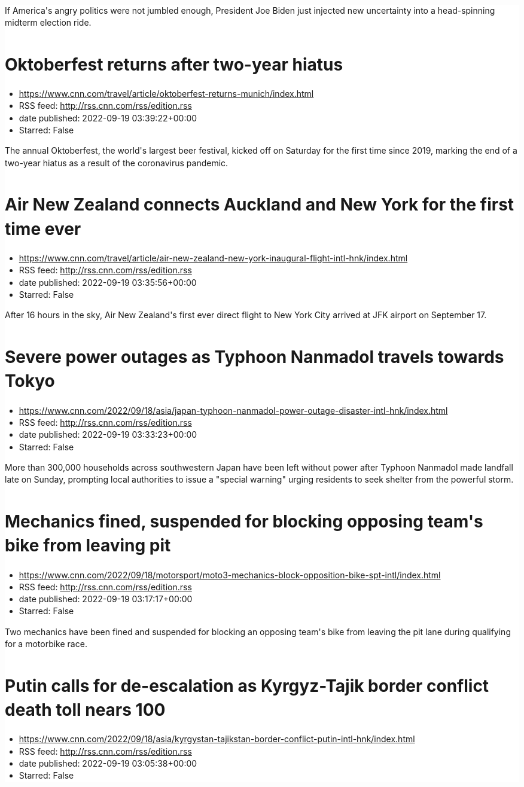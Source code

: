 If America's angry politics were not jumbled enough, President Joe Biden just injected new uncertainty into a head-spinning midterm election ride.

# Oktoberfest returns after two-year hiatus
 - https://www.cnn.com/travel/article/oktoberfest-returns-munich/index.html
 - RSS feed: http://rss.cnn.com/rss/edition.rss
 - date published: 2022-09-19 03:39:22+00:00
 - Starred: False

The annual Oktoberfest, the world's largest beer festival, kicked off on Saturday for the first time since 2019, marking the end of a two-year hiatus as a result of the coronavirus pandemic.

# Air New Zealand connects Auckland and New York for the first time ever
 - https://www.cnn.com/travel/article/air-new-zealand-new-york-inaugural-flight-intl-hnk/index.html
 - RSS feed: http://rss.cnn.com/rss/edition.rss
 - date published: 2022-09-19 03:35:56+00:00
 - Starred: False

After 16 hours in the sky, Air New Zealand's first ever direct flight to New York City arrived at JFK airport on September 17.

# Severe power outages as Typhoon Nanmadol travels towards Tokyo
 - https://www.cnn.com/2022/09/18/asia/japan-typhoon-nanmadol-power-outage-disaster-intl-hnk/index.html
 - RSS feed: http://rss.cnn.com/rss/edition.rss
 - date published: 2022-09-19 03:33:23+00:00
 - Starred: False

More than 300,000 households across southwestern Japan have been left without power after Typhoon Nanmadol made landfall late on Sunday, prompting local authorities to issue a "special warning" urging residents to seek shelter from the powerful storm.

# Mechanics fined, suspended for blocking opposing team's bike from leaving pit
 - https://www.cnn.com/2022/09/18/motorsport/moto3-mechanics-block-opposition-bike-spt-intl/index.html
 - RSS feed: http://rss.cnn.com/rss/edition.rss
 - date published: 2022-09-19 03:17:17+00:00
 - Starred: False

Two mechanics have been fined and suspended for blocking an opposing team's bike from leaving the pit lane during qualifying for a motorbike race.

# Putin calls for de-escalation as Kyrgyz-Tajik border conflict death toll nears 100
 - https://www.cnn.com/2022/09/18/asia/kyrgystan-tajikstan-border-conflict-putin-intl-hnk/index.html
 - RSS feed: http://rss.cnn.com/rss/edition.rss
 - date published: 2022-09-19 03:05:38+00:00
 - Starred: False
